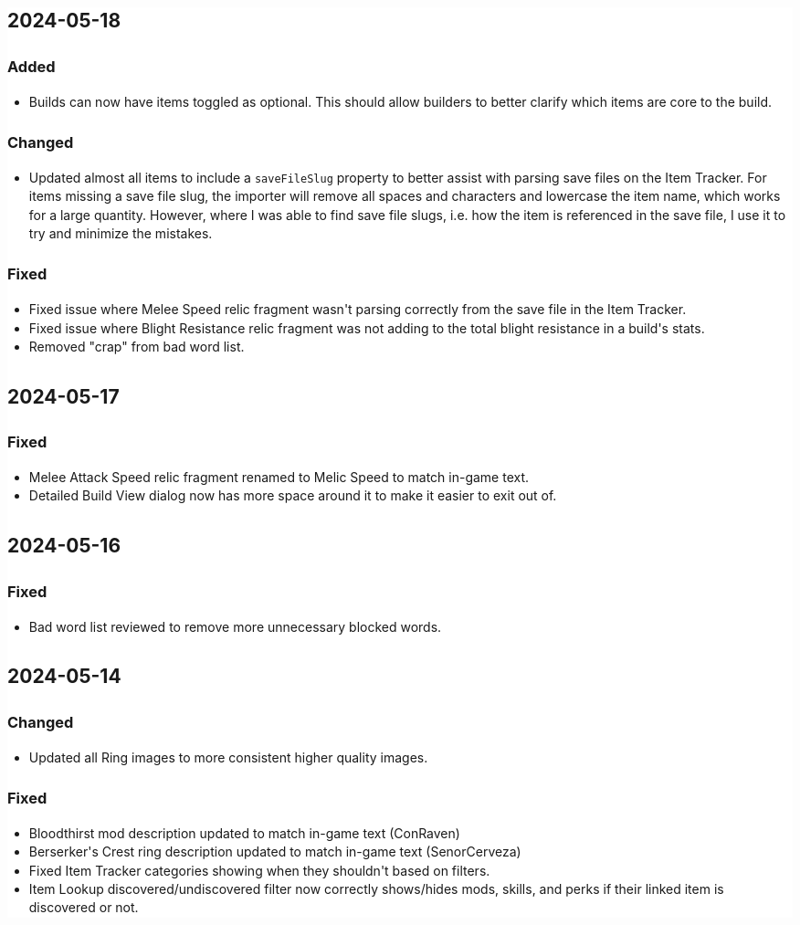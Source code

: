 ## 2024-05-18

### Added

- Builds can now have items toggled as optional. This should allow builders to better clarify which items are core to the build.

### Changed

- Updated almost all items to include a `saveFileSlug` property to better assist with parsing save files on the Item Tracker. For items missing a save file slug, the importer will remove all spaces and characters and lowercase the item name, which works for a large quantity. However, where I was able to find save file slugs, i.e. how the item is referenced in the save file, I use it to try and minimize the mistakes.

### Fixed

- Fixed issue where Melee Speed relic fragment wasn't parsing correctly from the save file in the Item Tracker.
- Fixed issue where Blight Resistance relic fragment was not adding to the total blight resistance in a build's stats.
- Removed "crap" from bad word list.

## 2024-05-17

### Fixed

- Melee Attack Speed relic fragment renamed to Melic Speed to match in-game text.
- Detailed Build View dialog now has more space around it to make it easier to exit out of.

## 2024-05-16

### Fixed

- Bad word list reviewed to remove more unnecessary blocked words.

## 2024-05-14

### Changed

- Updated all Ring images to more consistent higher quality images.

### Fixed

- Bloodthirst mod description updated to match in-game text (ConRaven)
- Berserker's Crest ring description updated to match in-game text (SenorCerveza)
- Fixed Item Tracker categories showing when they shouldn't based on filters.
- Item Lookup discovered/undiscovered filter now correctly shows/hides mods, skills, and perks if their linked item is discovered or not.
